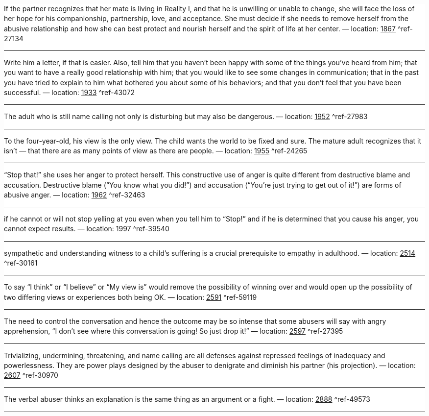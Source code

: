 If the partner recognizes that her mate is living in Reality I, and that he is unwilling or unable to change, she will face the loss of her hope for his companionship, partnership, love, and acceptance. She must decide if she needs to remove herself from the abusive relationship and how she can best protect and nourish herself and the spirit of life at her center. — location: [1867](kindle://book?action=open&asin=B004GUS7OG&location=1867) ^ref-27134

---
Write him a letter, if that is easier. Also, tell him that you haven’t been happy with some of the things you’ve heard from him; that you want to have a really good relationship with him; that you would like to see some changes in communication; that in the past you have tried to explain to him what bothered you about some of his behaviors; and that you don’t feel that you have been successful. — location: [1933](kindle://book?action=open&asin=B004GUS7OG&location=1933) ^ref-43072

---
The adult who is still name calling not only is disturbing but may also be dangerous. — location: [1952](kindle://book?action=open&asin=B004GUS7OG&location=1952) ^ref-27983

---
To the four-year-old, his view is the only view. The child wants the world to be fixed and sure. The mature adult recognizes that it isn’t — that there are as many points of view as there are people. — location: [1955](kindle://book?action=open&asin=B004GUS7OG&location=1955) ^ref-24265

---
“Stop that!” she uses her anger to protect herself. This constructive use of anger is quite different from destructive blame and accusation. Destructive blame (“You know what you did!”) and accusation (“You’re just trying to get out of it!”) are forms of abusive anger. — location: [1962](kindle://book?action=open&asin=B004GUS7OG&location=1962) ^ref-32463

---
if he cannot or will not stop yelling at you even when you tell him to “Stop!” and if he is determined that you cause his anger, you cannot expect results. — location: [1997](kindle://book?action=open&asin=B004GUS7OG&location=1997) ^ref-39540

---
sympathetic and understanding witness to a child’s suffering is a crucial prerequisite to empathy in adulthood. — location: [2514](kindle://book?action=open&asin=B004GUS7OG&location=2514) ^ref-30161

---
To say “I think” or “I believe” or “My view is” would remove the possibility of winning over and would open up the possibility of two differing views or experiences both being OK. — location: [2591](kindle://book?action=open&asin=B004GUS7OG&location=2591) ^ref-59119

---
The need to control the conversation and hence the outcome may be so intense that some abusers will say with angry apprehension, “I don’t see where this conversation is going! So just drop it!” — location: [2597](kindle://book?action=open&asin=B004GUS7OG&location=2597) ^ref-27395

---
Trivializing, undermining, threatening, and name calling are all defenses against repressed feelings of inadequacy and powerlessness. They are power plays designed by the abuser to denigrate and diminish his partner (his projection). — location: [2607](kindle://book?action=open&asin=B004GUS7OG&location=2607) ^ref-30970

---
The verbal abuser thinks an explanation is the same thing as an argument or a fight. — location: [2888](kindle://book?action=open&asin=B004GUS7OG&location=2888) ^ref-49573

---